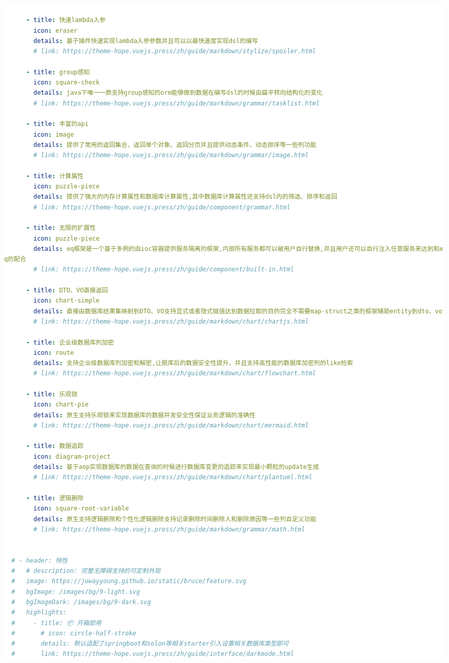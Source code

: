 ```yaml

      - title: 快速lambda入参
        icon: eraser
        details: 基于插件快速实现lambda入参参数并且可以以最快速度实现dsl的编写
        # link: https://theme-hope.vuejs.press/zh/guide/markdown/stylize/spoiler.html

      - title: group感知
        icon: square-check
        details: java下唯一一款支持group感知的orm能够做到数据在编写dsl的时候由扁平转向结构化的变化
        # link: https://theme-hope.vuejs.press/zh/guide/markdown/grammar/tasklist.html

      - title: 丰富的api
        icon: image
        details: 提供了常用的返回集合、返回单个对象、返回分页并且提供动态条件、动态排序等一些列功能
        # link: https://theme-hope.vuejs.press/zh/guide/markdown/grammar/image.html

      - title: 计算属性
        icon: puzzle-piece
        details: 提供了强大的内存计算属性和数据库计算属性,其中数据库计算属性还支持dsl内的筛选、排序和返回
        # link: https://theme-hope.vuejs.press/zh/guide/component/grammar.html

      - title: 无限的扩展性
        icon: puzzle-piece
        details: eq框架是一个基于多例的由ioc容器提供服务隔离的框架,内部所有服务都可以被用户自行替换,并且用户还可以自行注入任意服务来达到和eq的配合
        # link: https://theme-hope.vuejs.press/zh/guide/component/built-in.html

      - title: DTO、VO直接返回
        icon: chart-simple
        details: 直接由数据库结果集映射到DTO、VO支持显式或者隐式赋值达到数据拉取的目的完全不需要map-struct之类的框架辅助entity到dto、vo
        # link: https://theme-hope.vuejs.press/zh/guide/markdown/chart/chartjs.html

      - title: 企业级数据库列加密
        icon: route
        details: 支持企业级数据库列加密和解密,让脱库后的数据安全性提升，并且支持高性能的数据库加密列的like检索
        # link: https://theme-hope.vuejs.press/zh/guide/markdown/chart/flowchart.html

      - title: 乐观锁
        icon: chart-pie
        details: 原生支持乐观锁来实现数据库的数据并发安全性保证业务逻辑的准确性
        # link: https://theme-hope.vuejs.press/zh/guide/markdown/chart/mermaid.html

      - title: 数据追踪
        icon: diagram-project
        details: 基于aop实现数据库的数据在查询的时候进行数据库变更的追踪来实现最小颗粒的update生成
        # link: https://theme-hope.vuejs.press/zh/guide/markdown/chart/plantuml.html

      - title: 逻辑删除
        icon: square-root-variable
        details: 原生支持逻辑删除和个性化逻辑删除支持记录删除时间删除人和删除原因等一些列自定义功能
        # link: https://theme-hope.vuejs.press/zh/guide/markdown/grammar/math.html


  # - header: 特性
  #   # description: 完整无障碍支持的可定制外观
  #   image: https://jowayyoung.github.io/static/bruce/feature.svg
  #   bgImage: /images/bg/9-light.svg
  #   bgImageDark: /images/bg/9-dark.svg
  #   highlights:
  #     - title: 📦 开箱即用
  #       # icon: circle-half-stroke
  #       details: 默认适配了springboot和solon等相关starter引入设置相关数据库类型即可
  #       link: https://theme-hope.vuejs.press/zh/guide/interface/darkmode.html

```